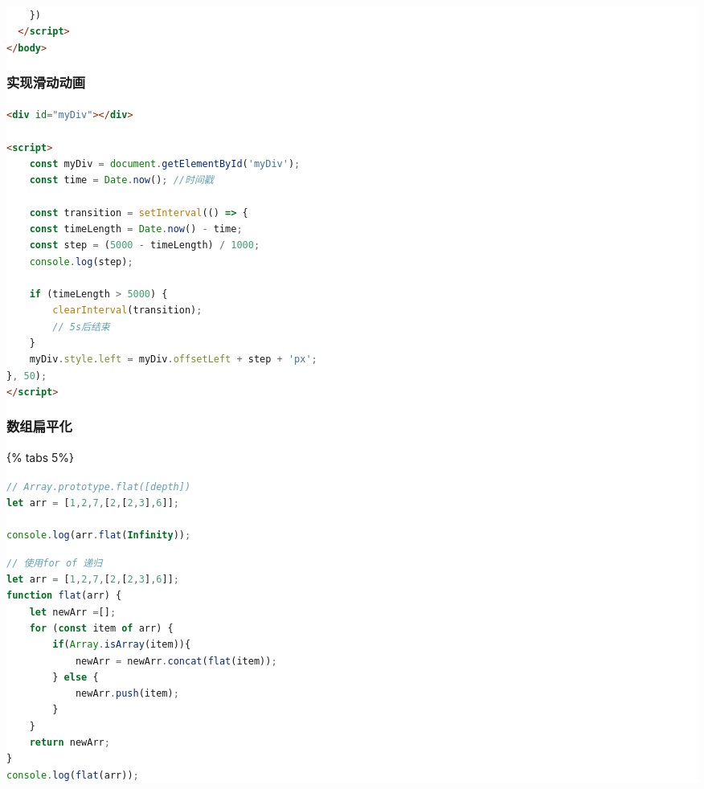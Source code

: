 ```html
    })
  </script>
</body>
```



### 实现滑动动画

```html
<div id="myDiv"></div>

<script>
    const myDiv = document.getElementById('myDiv');
	const time = Date.now(); //时间戳

	const transition = setInterval(() => {
    const timeLength = Date.now() - time;
    const step = (5000 - timeLength) / 1000;
    console.log(step);

    if (timeLength > 5000) {
        clearInterval(transition);
        // 5s后结束
    }
    myDiv.style.left = myDiv.offsetLeft + step + 'px';
}, 50);
</script>
```



### 数组扁平化

{% tabs 5%}



```js
// Array.prototype.flat([depth])
let arr = [1,2,7,[2,[2,3],6]];

console.log(arr.flat(Infinity));
```





```js
// 使用for of 递归
let arr = [1,2,7,[2,[2,3],6]];
function flat(arr) {
    let newArr =[];
    for (const item of arr) {
        if(Array.isArray(item)){
            newArr = newArr.concat(flat(item));
        } else {
            newArr.push(item);
        }
    }
    return newArr;
}
console.log(flat(arr));
```
